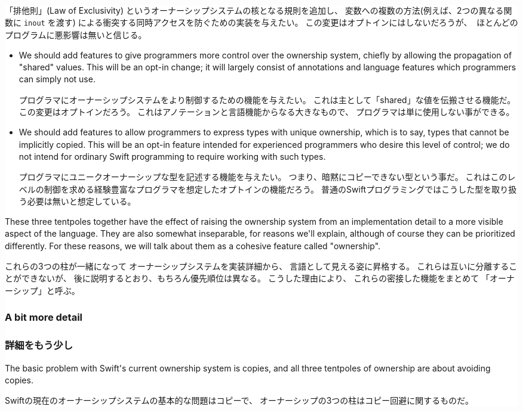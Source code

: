   「排他則」(Law of Exclusivity) というオーナーシップシステムの核となる規則を追加し、
  変数への複数の方法(例えば、2つの異なる関数に `inout` を渡す)
  による衝突する同時アクセスを防ぐための実装を与えたい。
  この変更はオプトインにはしないだろうが、
  ほとんどのプログラムに悪影響は無いと信じる。
  
- We should add features to give programmers more control over
  the ownership system, chiefly by allowing the propagation
  of "shared" values.  This will be an opt-in change; it
  will largely consist of annotations and language features
  which programmers can simply not use.

  プログラマにオーナーシップシステムをより制御するための機能を与えたい。
  これは主として「shared」な値を伝搬させる機能だ。
  この変更はオプトインだろう。
  これはアノテーションと言語機能からなる大きなもので、
  プログラマは単に使用しない事ができる。

- We should add features to allow programmers to express
  types with unique ownership, which is to say, types that
  cannot be implicitly copied.  This will be an opt-in
  feature intended for experienced programmers who desire
  this level of control; we do not intend for ordinary
  Swift programming to require working with such types.

  プログラマにユニークオーナーシップな型を記述する機能を与えたい。
  つまり、暗黙にコピーできない型という事だ。
  これはこのレベルの制御を求める経験豊富なプログラマを想定したオプトインの機能だろう。
  普通のSwiftプログラミングではこうした型を取り扱う必要は無いと想定している。

These three tentpoles together have the effect of raising
the ownership system from an implementation detail to a more
visible aspect of the language.  They are also somewhat
inseparable, for reasons we'll explain, although of course they
can be prioritized differently.  For these reasons, we will
talk about them as a cohesive feature called "ownership".

これらの3つの柱が一緒になって
オーナーシップシステムを実装詳細から、
言語として見える姿に昇格する。
これらは互いに分離することができないが、
後に説明するとおり、もちろん優先順位は異なる。
こうした理由により、
これらの密接した機能をまとめて
「オーナーシップ」と呼ぶ。

### A bit more detail
### 詳細をもう少し

The basic problem with Swift's current ownership system
is copies, and all three tentpoles of ownership are about
avoiding copies.

Swiftの現在のオーナーシップシステムの基本的な問題はコピーで、
オーナーシップの3つの柱はコピー回避に関するものだ。
